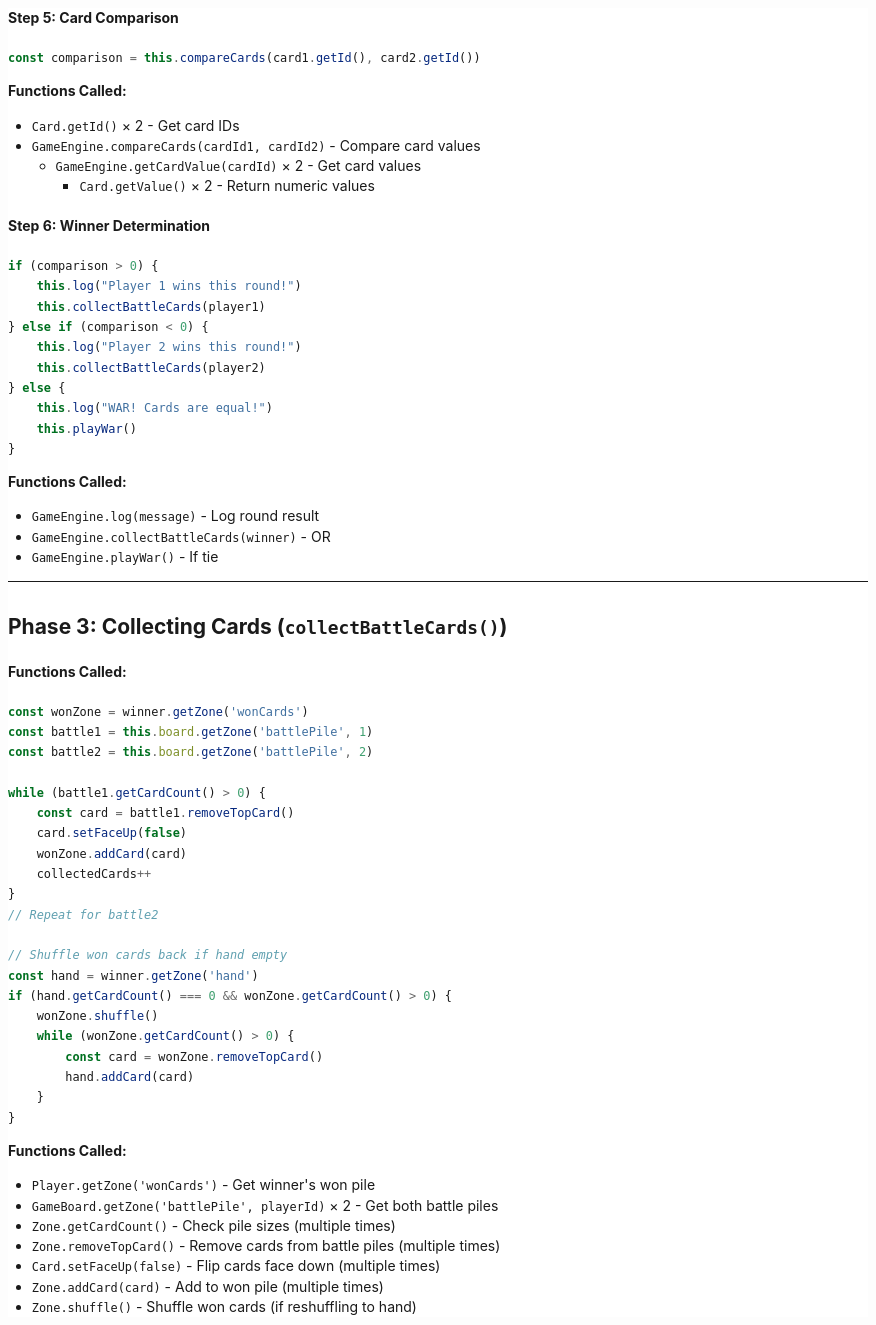 #### **Step 5: Card Comparison**
```javascript
const comparison = this.compareCards(card1.getId(), card2.getId())
```
**Functions Called:**
- `Card.getId()` × 2 - Get card IDs
- `GameEngine.compareCards(cardId1, cardId2)` - Compare card values
  - `GameEngine.getCardValue(cardId)` × 2 - Get card values
    - `Card.getValue()` × 2 - Return numeric values

#### **Step 6: Winner Determination**
```javascript
if (comparison > 0) {
    this.log("Player 1 wins this round!")
    this.collectBattleCards(player1)
} else if (comparison < 0) {
    this.log("Player 2 wins this round!")
    this.collectBattleCards(player2)
} else {
    this.log("WAR! Cards are equal!")
    this.playWar()
}
```
**Functions Called:**
- `GameEngine.log(message)` - Log round result
- `GameEngine.collectBattleCards(winner)` - OR
- `GameEngine.playWar()` - If tie

---

## Phase 3: Collecting Cards (`collectBattleCards()`)

#### **Functions Called:**
```javascript
const wonZone = winner.getZone('wonCards')
const battle1 = this.board.getZone('battlePile', 1)
const battle2 = this.board.getZone('battlePile', 2)

while (battle1.getCardCount() > 0) {
    const card = battle1.removeTopCard()
    card.setFaceUp(false)
    wonZone.addCard(card)
    collectedCards++
}
// Repeat for battle2

// Shuffle won cards back if hand empty
const hand = winner.getZone('hand')
if (hand.getCardCount() === 0 && wonZone.getCardCount() > 0) {
    wonZone.shuffle()
    while (wonZone.getCardCount() > 0) {
        const card = wonZone.removeTopCard()
        hand.addCard(card)
    }
}
```
**Functions Called:**
- `Player.getZone('wonCards')` - Get winner's won pile
- `GameBoard.getZone('battlePile', playerId)` × 2 - Get both battle piles
- `Zone.getCardCount()` - Check pile sizes (multiple times)
- `Zone.removeTopCard()` - Remove cards from battle piles (multiple times)
- `Card.setFaceUp(false)` - Flip cards face down (multiple times)
- `Zone.addCard(card)` - Add to won pile (multiple times)
- `Zone.shuffle()` - Shuffle won cards (if reshuffling to hand)